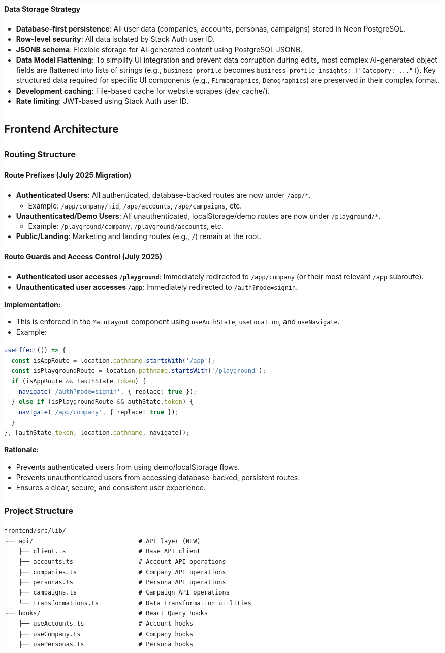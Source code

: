 #### **Data Storage Strategy**
- **Database-first persistence**: All user data (companies, accounts, personas, campaigns) stored in Neon PostgreSQL.
- **Row-level security**: All data isolated by Stack Auth user ID.
- **JSONB schema**: Flexible storage for AI-generated content using PostgreSQL JSONB.
- **Data Model Flattening**: To simplify UI integration and prevent data corruption during edits, most complex AI-generated object fields are flattened into lists of strings (e.g., `business_profile` becomes `business_profile_insights: ["Category: ..."]`). Key structured data required for specific UI components (e.g., `Firmographics`, `Demographics`) are preserved in their complex format.
- **Development caching**: File-based cache for website scrapes (dev_cache/).
- **Rate limiting**: JWT-based using Stack Auth user ID.

## Frontend Architecture

### **Routing Structure**

#### **Route Prefixes (July 2025 Migration)**
- **Authenticated Users**: All authenticated, database-backed routes are now under `/app/*`.
  - Example: `/app/company/:id`, `/app/accounts`, `/app/campaigns`, etc.
- **Unauthenticated/Demo Users**: All unauthenticated, localStorage/demo routes are now under `/playground/*`.
  - Example: `/playground/company`, `/playground/accounts`, etc.
- **Public/Landing**: Marketing and landing routes (e.g., `/`) remain at the root.

#### **Route Guards and Access Control (July 2025)**
- **Authenticated user accesses `/playground`**: Immediately redirected to `/app/company` (or their most relevant `/app` subroute).
- **Unauthenticated user accesses `/app`**: Immediately redirected to `/auth?mode=signin`.

**Implementation:**
- This is enforced in the `MainLayout` component using `useAuthState`, `useLocation`, and `useNavigate`.
- Example:
```typescript
useEffect(() => {
  const isAppRoute = location.pathname.startsWith('/app');
  const isPlaygroundRoute = location.pathname.startsWith('/playground');
  if (isAppRoute && !authState.token) {
    navigate('/auth?mode=signin', { replace: true });
  } else if (isPlaygroundRoute && authState.token) {
    navigate('/app/company', { replace: true });
  }
}, [authState.token, location.pathname, navigate]);
```

**Rationale:**
- Prevents authenticated users from using demo/localStorage flows.
- Prevents unauthenticated users from accessing database-backed, persistent routes.
- Ensures a clear, secure, and consistent user experience.

### **Project Structure**
```
frontend/src/lib/
├── api/                             # API layer (NEW)
│   ├── client.ts                    # Base API client
│   ├── accounts.ts                  # Account API operations
│   ├── companies.ts                 # Company API operations
│   ├── personas.ts                  # Persona API operations
│   ├── campaigns.ts                 # Campaign API operations
│   └── transformations.ts           # Data transformation utilities
├── hooks/                           # React Query hooks
│   ├── useAccounts.ts               # Account hooks
│   ├── useCompany.ts                # Company hooks
│   ├── usePersonas.ts               # Persona hooks
```